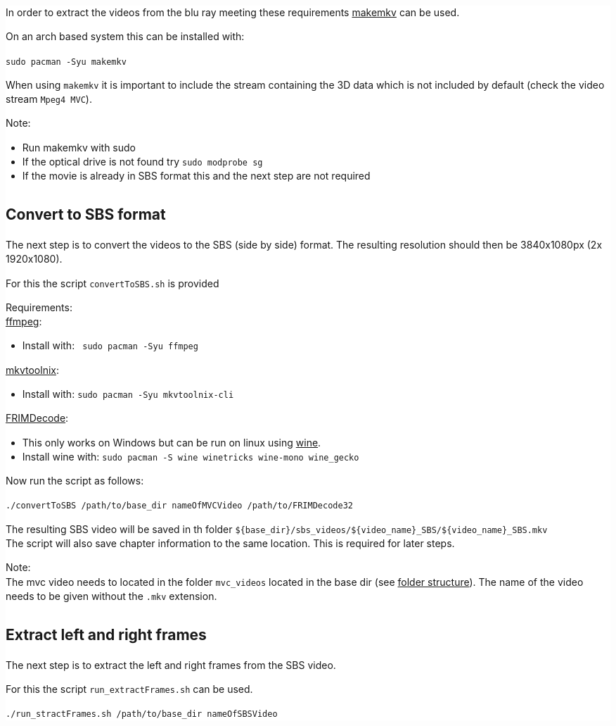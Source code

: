 In order to extract the videos from the blu ray meeting these requirements [makemkv](https://www.makemkv.com/) can be used.  

On an arch based system this can be installed with:
```
sudo pacman -Syu makemkv
```
When using `makemkv` it is important to include the stream containing the 3D data which is not included by default (check the video stream `Mpeg4 MVC`).  

Note:
* Run makemkv with sudo
* If the optical drive is not found try `sudo modprobe sg`
* If the movie is already in SBS format this and the next step are not required

## Convert to SBS format
The next step is to convert the videos to the SBS (side by side) format. The resulting resolution should then be 3840x1080px (2x 1920x1080).  

For this the script `convertToSBS.sh` is provided

Requirements:  
[ffmpeg](https://www.ffmpeg.org/):  
* Install with: ``` sudo pacman -Syu ffmpeg```  

[mkvtoolnix](https://mkvtoolnix.download/):  
* Install with: ```sudo pacman -Syu mkvtoolnix-cli```  

[FRIMDecode](https://forum.doom9.org/showthread.php?t=169651):
* This only works on Windows but can be run on linux using [wine](https://www.winehq.org/).
* Install wine with: ```sudo pacman -S wine winetricks wine-mono wine_gecko```


Now run the script as follows:

```
./convertToSBS /path/to/base_dir nameOfMVCVideo /path/to/FRIMDecode32
```
The resulting SBS video will be saved in th folder `${base_dir}/sbs_videos/${video_name}_SBS/${video_name}_SBS.mkv`  
The script will also save chapter information to the same location. This is required for later steps. 

Note:  
The mvc video needs to located in the folder `mvc_videos` located in the base dir (see [folder structure](#Assumed-Folder-Structure)). The name of the video needs to be given without the `.mkv` extension.

## Extract left and right frames

The next step is to extract the left and right frames from the SBS video.  

For this the script `run_extractFrames.sh` can be used.

```
./run_stractFrames.sh /path/to/base_dir nameOfSBSVideo
```
